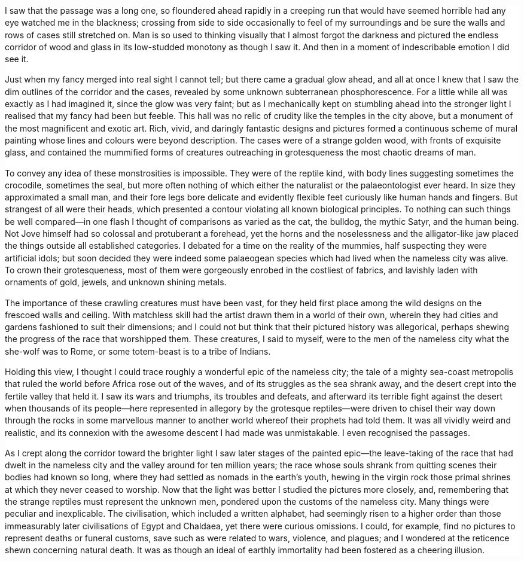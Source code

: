   I saw that the passage was a long one, so floundered ahead rapidly in a creeping
run that would have seemed horrible had any eye watched me in the blackness; crossing from side
to side occasionally to feel of my surroundings and be sure the walls and rows of cases still
stretched on. Man is so used to thinking visually that I almost forgot the darkness and pictured
the endless corridor of wood and glass in its low-studded monotony as though I saw it. And then
in a moment of indescribable emotion I did see it.  

  Just when my fancy merged into real sight I cannot tell; but there came a gradual
glow ahead, and all at once I knew that I saw the dim outlines of the corridor and the cases,
revealed by some unknown subterranean phosphorescence. For a little while all was exactly as
I had imagined it, since the glow was very faint; but as I mechanically kept on stumbling ahead
into the stronger light I realised that my fancy had been but feeble. This hall was no relic
of crudity like the temples in the city above, but a monument of the most magnificent and exotic
art. Rich, vivid, and daringly fantastic designs and pictures formed a continuous scheme of
mural painting whose lines and colours were beyond description. The cases were of a strange
golden wood, with fronts of exquisite glass, and contained the mummified forms of creatures
outreaching in grotesqueness the most chaotic dreams of man.  

  To convey any idea of these monstrosities is impossible. They were of the reptile
kind, with body lines suggesting sometimes the crocodile, sometimes the seal, but more often
nothing of which either the naturalist or the palaeontologist ever heard. In size they approximated
a small man, and their fore legs bore delicate and evidently flexible feet curiously like human
hands and fingers. But strangest of all were their heads, which presented a contour violating
all known biological principles. To nothing can such things be well compared&mdash;in one flash
I thought of comparisons as varied as the cat, the bulldog, the mythic Satyr, and the human
being. Not Jove himself had so colossal and protuberant a forehead, yet the horns and the noselessness
and the alligator-like jaw placed the things outside all established categories. I debated for
a time on the reality of the mummies, half suspecting they were artificial idols; but soon decided
they were indeed some palaeogean species which had lived when the nameless city was alive. To
crown their grotesqueness, most of them were gorgeously enrobed in the costliest of fabrics,
and lavishly laden with ornaments of gold, jewels, and unknown shining metals.  

  The importance of these crawling creatures must have been vast, for they held
first place among the wild designs on the frescoed walls and ceiling. With matchless skill had
the artist drawn them in a world of their own, wherein they had cities and gardens fashioned
to suit their dimensions; and I could not but think that their pictured history was allegorical,
perhaps shewing the progress of the race that worshipped them. These creatures, I said to myself,
were to the men of the nameless city what the she-wolf was to Rome, or some totem-beast is to
a tribe of Indians.  

  Holding this view, I thought I could trace roughly a wonderful epic of the
nameless city; the tale of a mighty sea-coast metropolis that ruled the world before Africa
rose out of the waves, and of its struggles as the sea shrank away, and the desert crept into
the fertile valley that held it. I saw its wars and triumphs, its troubles and defeats, and
afterward its terrible fight against the desert when thousands of its people&mdash;here represented
in allegory by the grotesque reptiles&mdash;were driven to chisel their way down through the
rocks in some marvellous manner to another world whereof their prophets had told them. It was
all vividly weird and realistic, and its connexion with the awesome descent I had made was unmistakable.
I even recognised the passages.  

  As I crept along the corridor toward the brighter light I saw later stages
of the painted epic&mdash;the leave-taking of the race that had dwelt in the nameless city and
the valley around for ten million years; the race whose souls shrank from quitting scenes their
bodies had known so long, where they had settled as nomads in the earth&rsquo;s youth, hewing
in the virgin rock those primal shrines at which they never ceased to worship. Now that the
light was better I studied the pictures more closely, and, remembering that the strange reptiles
must represent the unknown men, pondered upon the customs of the nameless city. Many things
were peculiar and inexplicable. The civilisation, which included a written alphabet, had seemingly
risen to a higher order than those immeasurably later civilisations of Egypt and Chaldaea, yet
there were curious omissions. I could, for example, find no pictures to represent deaths or
funeral customs, save such as were related to wars, violence, and plagues; and I wondered at
the reticence shewn concerning natural death. It was as though an ideal of earthly immortality
had been fostered as a cheering illusion.  
